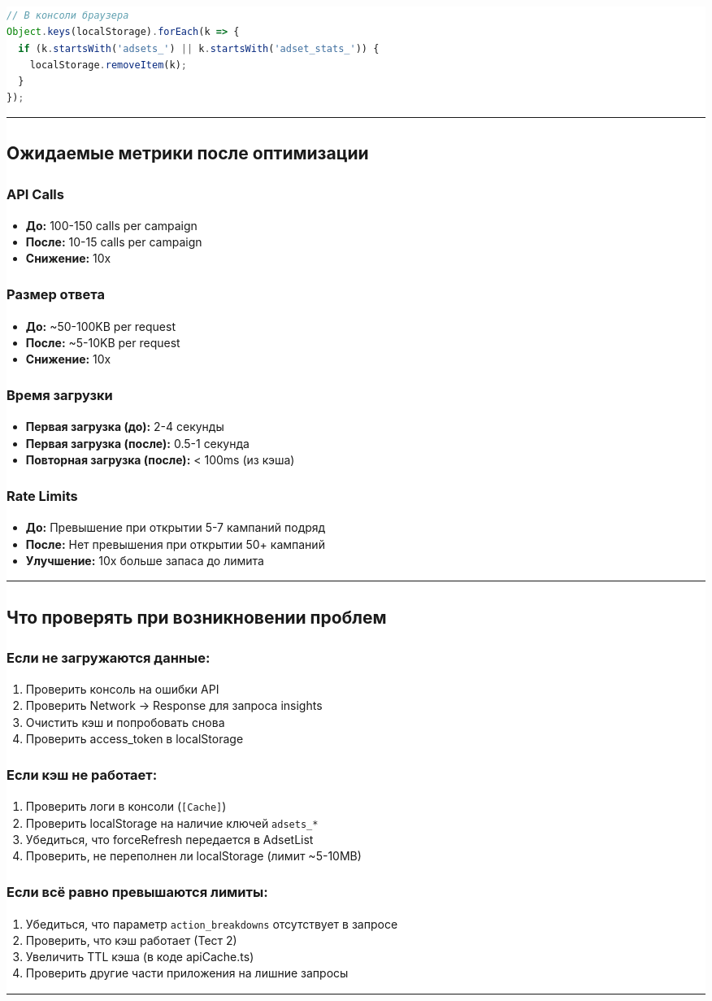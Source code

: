 ```javascript
// В консоли браузера
Object.keys(localStorage).forEach(k => {
  if (k.startsWith('adsets_') || k.startsWith('adset_stats_')) {
    localStorage.removeItem(k);
  }
});
```

---

## Ожидаемые метрики после оптимизации

### API Calls
- **До:** 100-150 calls per campaign
- **После:** 10-15 calls per campaign
- **Снижение:** 10x

### Размер ответа
- **До:** ~50-100KB per request
- **После:** ~5-10KB per request
- **Снижение:** 10x

### Время загрузки
- **Первая загрузка (до):** 2-4 секунды
- **Первая загрузка (после):** 0.5-1 секунда
- **Повторная загрузка (после):** < 100ms (из кэша)

### Rate Limits
- **До:** Превышение при открытии 5-7 кампаний подряд
- **После:** Нет превышения при открытии 50+ кампаний
- **Улучшение:** 10x больше запаса до лимита

---

## Что проверять при возникновении проблем

### Если не загружаются данные:
1. Проверить консоль на ошибки API
2. Проверить Network → Response для запроса insights
3. Очистить кэш и попробовать снова
4. Проверить access_token в localStorage

### Если кэш не работает:
1. Проверить логи в консоли (`[Cache]`)
2. Проверить localStorage на наличие ключей `adsets_*`
3. Убедиться, что forceRefresh передается в AdsetList
4. Проверить, не переполнен ли localStorage (лимит ~5-10MB)

### Если всё равно превышаются лимиты:
1. Убедиться, что параметр `action_breakdowns` отсутствует в запросе
2. Проверить, что кэш работает (Тест 2)
3. Увеличить TTL кэша (в коде apiCache.ts)
4. Проверить другие части приложения на лишние запросы

---
